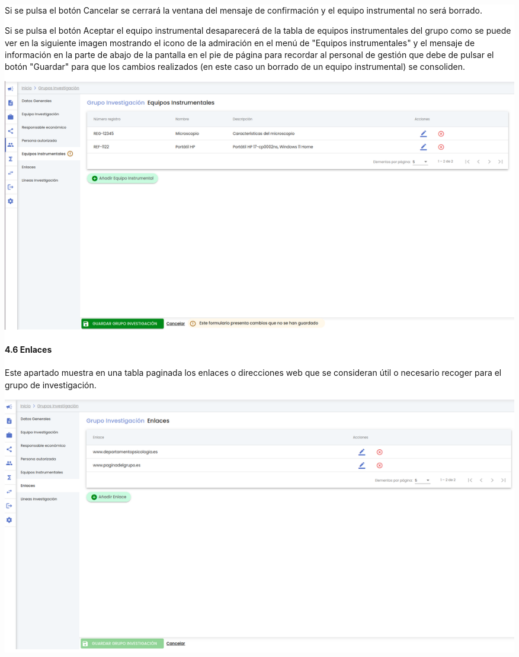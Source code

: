 
Si se pulsa el botón Cancelar se cerrará la ventana del mensaje de confirmación y el equipo instrumental no será borrado.

Si se pulsa el botón Aceptar el equipo instrumental desaparecerá de la tabla de equipos instrumentales del grupo como se puede ver en la siguiente imagen mostrando el icono de la admiración en el menú de "Equipos instrumentales" y el mensaje de información en la parte de abajo de la pantalla en el pie de página para recordar al personal de gestión que debe de pulsar el botón "Guardar" para que los cambios realizados (en este caso un borrado de un equipo instrumental) se consoliden.

![](/attachments/597853547/597879556.png)  


#### 4\.6 Enlaces

Este apartado muestra en una tabla paginada los enlaces o direcciones web que se consideran útil o necesario recoger para el grupo de investigación.

![](/attachments/597853547/597879576.png)
